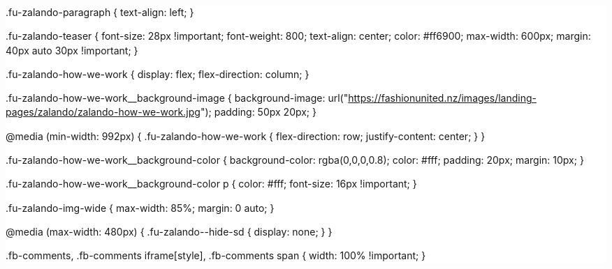 .fu-zalando-paragraph {
    text-align: left;
}

.fu-zalando-teaser {
    font-size: 28px !important;
    font-weight: 800;
    text-align: center;
    color: #ff6900;
    max-width: 600px;
    margin: 40px auto 30px !important;
}

.fu-zalando-how-we-work {
    display: flex;
    flex-direction: column;
}

.fu-zalando-how-we-work__background-image {
    background-image: url("https://fashionunited.nz/images/landing-pages/zalando/zalando-how-we-work.jpg");
    padding: 50px 20px;
}

@media (min-width: 992px) {
    .fu-zalando-how-we-work {
        flex-direction: row;
        justify-content: center;
    }
}

.fu-zalando-how-we-work__background-color {
    background-color: rgba(0,0,0,0.8);
    color: #fff;
    padding: 20px;
    margin: 10px;
}

.fu-zalando-how-we-work__background-color p {
    color: #fff;
    font-size: 16px !important;
}

.fu-zalando-img-wide {
    max-width: 85%;
    margin: 0 auto;
}

@media (max-width: 480px) {
    .fu-zalando--hide-sd {
        display: none;
    }
}

.fb-comments, .fb-comments iframe[style], .fb-comments span {
   width: 100% !important;
}
